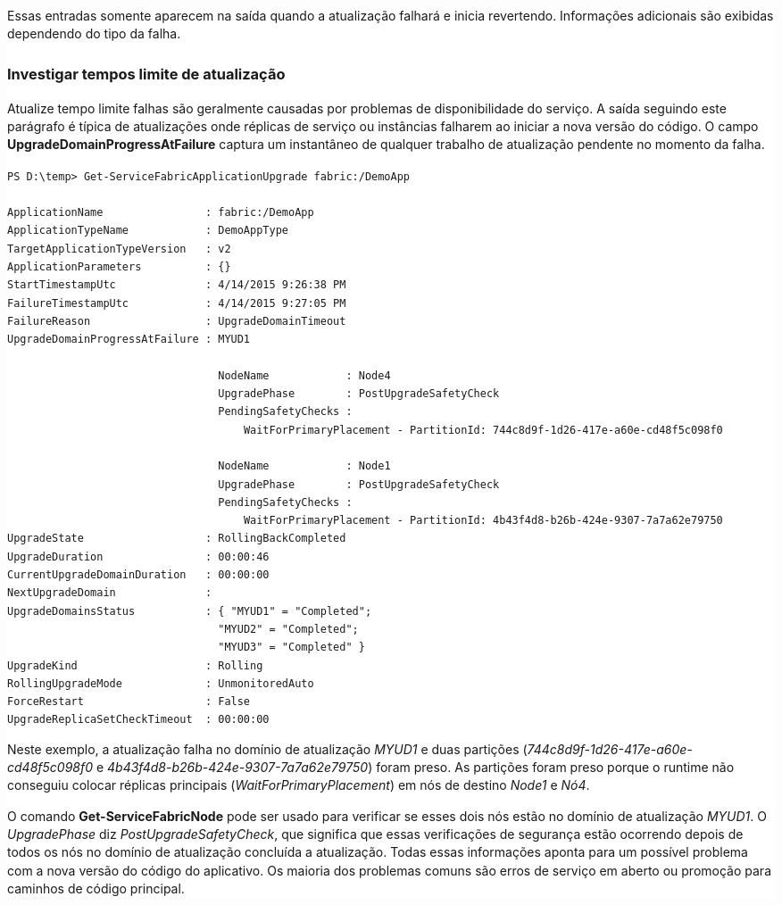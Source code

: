 Essas entradas somente aparecem na saída quando a atualização falhará e inicia revertendo. Informações adicionais são exibidas dependendo do tipo da falha.

### <a name="investigate-upgrade-timeouts"></a>Investigar tempos limite de atualização

Atualize tempo limite falhas são geralmente causadas por problemas de disponibilidade do serviço. A saída seguindo este parágrafo é típica de atualizações onde réplicas de serviço ou instâncias falharem ao iniciar a nova versão do código. O campo **UpgradeDomainProgressAtFailure** captura um instantâneo de qualquer trabalho de atualização pendente no momento da falha.

~~~
PS D:\temp> Get-ServiceFabricApplicationUpgrade fabric:/DemoApp

ApplicationName                : fabric:/DemoApp
ApplicationTypeName            : DemoAppType
TargetApplicationTypeVersion   : v2
ApplicationParameters          : {}
StartTimestampUtc              : 4/14/2015 9:26:38 PM
FailureTimestampUtc            : 4/14/2015 9:27:05 PM
FailureReason                  : UpgradeDomainTimeout
UpgradeDomainProgressAtFailure : MYUD1

                                 NodeName            : Node4
                                 UpgradePhase        : PostUpgradeSafetyCheck
                                 PendingSafetyChecks :
                                     WaitForPrimaryPlacement - PartitionId: 744c8d9f-1d26-417e-a60e-cd48f5c098f0

                                 NodeName            : Node1
                                 UpgradePhase        : PostUpgradeSafetyCheck
                                 PendingSafetyChecks :
                                     WaitForPrimaryPlacement - PartitionId: 4b43f4d8-b26b-424e-9307-7a7a62e79750
UpgradeState                   : RollingBackCompleted
UpgradeDuration                : 00:00:46
CurrentUpgradeDomainDuration   : 00:00:00
NextUpgradeDomain              :
UpgradeDomainsStatus           : { "MYUD1" = "Completed";
                                 "MYUD2" = "Completed";
                                 "MYUD3" = "Completed" }
UpgradeKind                    : Rolling
RollingUpgradeMode             : UnmonitoredAuto
ForceRestart                   : False
UpgradeReplicaSetCheckTimeout  : 00:00:00
~~~

Neste exemplo, a atualização falha no domínio de atualização *MYUD1* e duas partições (*744c8d9f-1d26-417e-a60e-cd48f5c098f0* e *4b43f4d8-b26b-424e-9307-7a7a62e79750*) foram preso. As partições foram preso porque o runtime não conseguiu colocar réplicas principais (*WaitForPrimaryPlacement*) em nós de destino *Node1* e *Nó4*.

O comando **Get-ServiceFabricNode** pode ser usado para verificar se esses dois nós estão no domínio de atualização *MYUD1*. O *UpgradePhase* diz *PostUpgradeSafetyCheck*, que significa que essas verificações de segurança estão ocorrendo depois de todos os nós no domínio de atualização concluída a atualização. Todas essas informações aponta para um possível problema com a nova versão do código do aplicativo. Os maioria dos problemas comuns são erros de serviço em aberto ou promoção para caminhos de código principal.
